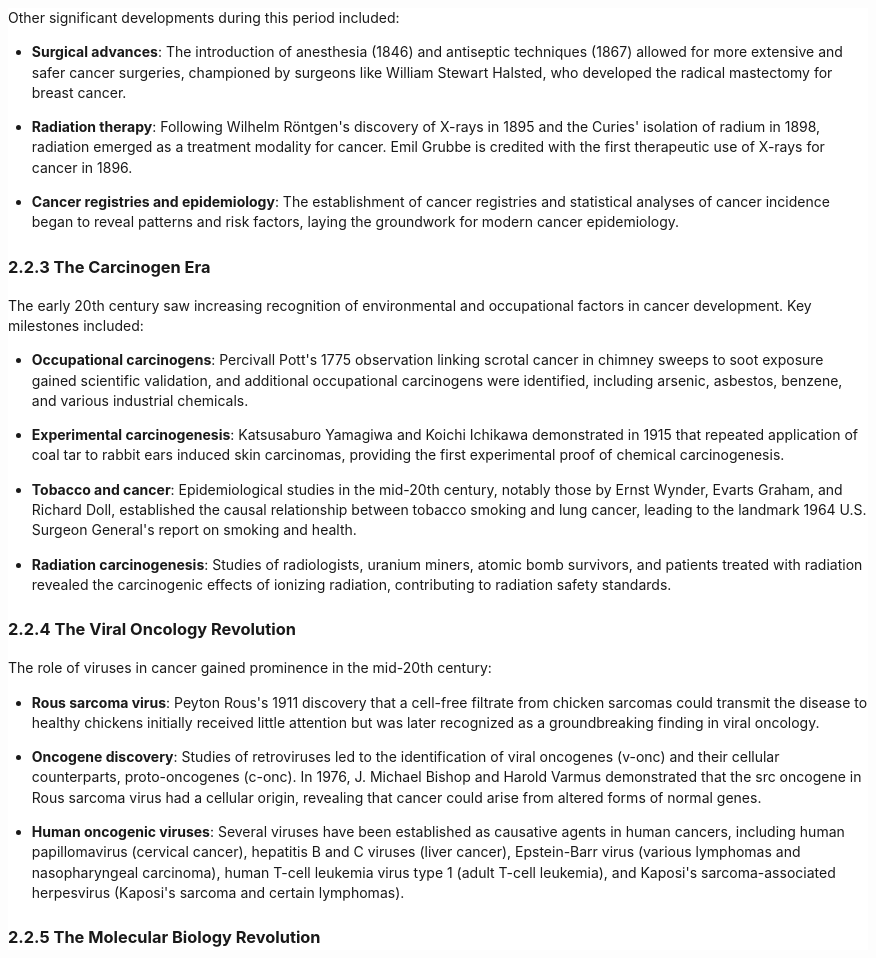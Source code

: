 Other significant developments during this period included:

- **Surgical advances**: The introduction of anesthesia (1846) and antiseptic techniques (1867) allowed for more extensive and safer cancer surgeries, championed by surgeons like William Stewart Halsted, who developed the radical mastectomy for breast cancer.

- **Radiation therapy**: Following Wilhelm Röntgen's discovery of X-rays in 1895 and the Curies' isolation of radium in 1898, radiation emerged as a treatment modality for cancer. Emil Grubbe is credited with the first therapeutic use of X-rays for cancer in 1896.

- **Cancer registries and epidemiology**: The establishment of cancer registries and statistical analyses of cancer incidence began to reveal patterns and risk factors, laying the groundwork for modern cancer epidemiology.

### 2.2.3 The Carcinogen Era

The early 20th century saw increasing recognition of environmental and occupational factors in cancer development. Key milestones included:

- **Occupational carcinogens**: Percivall Pott's 1775 observation linking scrotal cancer in chimney sweeps to soot exposure gained scientific validation, and additional occupational carcinogens were identified, including arsenic, asbestos, benzene, and various industrial chemicals.

- **Experimental carcinogenesis**: Katsusaburo Yamagiwa and Koichi Ichikawa demonstrated in 1915 that repeated application of coal tar to rabbit ears induced skin carcinomas, providing the first experimental proof of chemical carcinogenesis.

- **Tobacco and cancer**: Epidemiological studies in the mid-20th century, notably those by Ernst Wynder, Evarts Graham, and Richard Doll, established the causal relationship between tobacco smoking and lung cancer, leading to the landmark 1964 U.S. Surgeon General's report on smoking and health.

- **Radiation carcinogenesis**: Studies of radiologists, uranium miners, atomic bomb survivors, and patients treated with radiation revealed the carcinogenic effects of ionizing radiation, contributing to radiation safety standards.

### 2.2.4 The Viral Oncology Revolution

The role of viruses in cancer gained prominence in the mid-20th century:

- **Rous sarcoma virus**: Peyton Rous's 1911 discovery that a cell-free filtrate from chicken sarcomas could transmit the disease to healthy chickens initially received little attention but was later recognized as a groundbreaking finding in viral oncology.

- **Oncogene discovery**: Studies of retroviruses led to the identification of viral oncogenes (v-onc) and their cellular counterparts, proto-oncogenes (c-onc). In 1976, J. Michael Bishop and Harold Varmus demonstrated that the src oncogene in Rous sarcoma virus had a cellular origin, revealing that cancer could arise from altered forms of normal genes.

- **Human oncogenic viruses**: Several viruses have been established as causative agents in human cancers, including human papillomavirus (cervical cancer), hepatitis B and C viruses (liver cancer), Epstein-Barr virus (various lymphomas and nasopharyngeal carcinoma), human T-cell leukemia virus type 1 (adult T-cell leukemia), and Kaposi's sarcoma-associated herpesvirus (Kaposi's sarcoma and certain lymphomas).

### 2.2.5 The Molecular Biology Revolution
